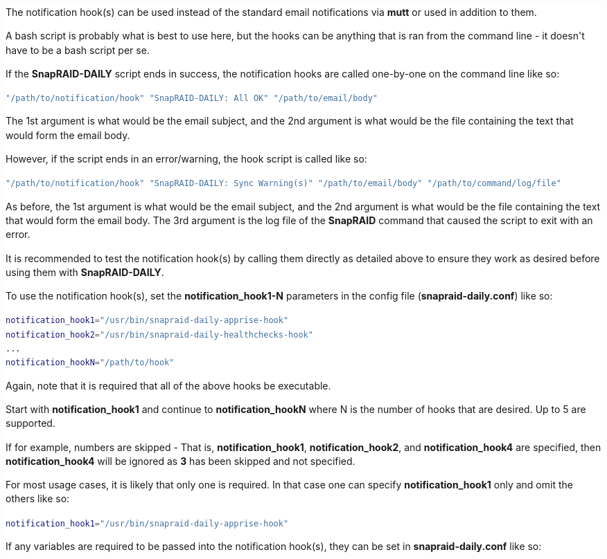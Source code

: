 The notification hook(s) can be used instead of the standard email notifications via **mutt** or used in addition to them.

A bash script is probably what is best to use here, but the hooks can be anything that is ran from the command line - it doesn't have to be a bash script per se.

If the **SnapRAID-DAILY** script ends in success, the notification hooks are called one-by-one on the command line like so:

```bash
"/path/to/notification/hook" "SnapRAID-DAILY: All OK" "/path/to/email/body"
```

The 1st argument is what would be the email subject, and the 2nd argument is what would be the file containing the text that would form the email body.

However, if the script ends in an error/warning, the hook script is called like so:

```bash
"/path/to/notification/hook" "SnapRAID-DAILY: Sync Warning(s)" "/path/to/email/body" "/path/to/command/log/file"
```

As before, the 1st argument is what would be the email subject, and the 2nd argument is what would be the file containing the text that would form the email
body. The 3rd argument is the log file of the **SnapRAID** command that caused the script to exit with an error.

It is recommended to test the notification hook(s) by calling them directly as detailed above to ensure they work as desired before using them with **SnapRAID-DAILY**.

To use the notification hook(s), set the **notification_hook1-N** parameters in the config file (**snapraid-daily.conf**) like so:

```bash
notification_hook1="/usr/bin/snapraid-daily-apprise-hook"
notification_hook2="/usr/bin/snapraid-daily-healthchecks-hook"
...
notification_hookN="/path/to/hook"
```

Again, note that it is required that all of the above hooks be executable.

Start with **notification_hook1** and continue to **notification_hookN** where N is the number of hooks that are desired. Up to 5 are supported. 

If for example, numbers are skipped - That is, **notification_hook1**, **notification_hook2**, and **notification_hook4** are specified, then
**notification_hook4** will be ignored as **3** has been skipped and not specified.

For most usage cases, it is likely that only one is required. In that case one can specify **notification_hook1** only and omit the others like so:

```bash
notification_hook1="/usr/bin/snapraid-daily-apprise-hook"
```

If any variables are required to be passed into the notification hook(s), they can be set in **snapraid-daily.conf** like so:

